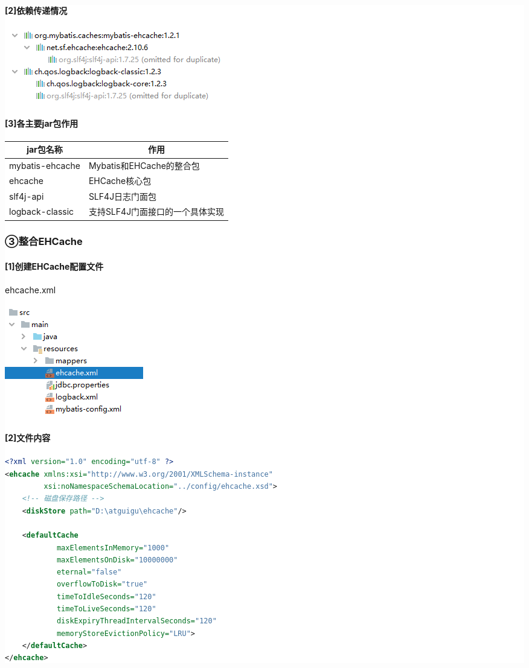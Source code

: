 

#### [2]依赖传递情况

![images](images/img007.png)



#### [3]各主要jar包作用

| jar包名称       | 作用                            |
| --------------- | ------------------------------- |
| mybatis-ehcache | Mybatis和EHCache的整合包        |
| ehcache         | EHCache核心包                   |
| slf4j-api       | SLF4J日志门面包                 |
| logback-classic | 支持SLF4J门面接口的一个具体实现 |



### ③整合EHCache

#### [1]创建EHCache配置文件

ehcache.xml

![images](images/img008.png)



#### [2]文件内容

```xml
<?xml version="1.0" encoding="utf-8" ?>
<ehcache xmlns:xsi="http://www.w3.org/2001/XMLSchema-instance"
         xsi:noNamespaceSchemaLocation="../config/ehcache.xsd">
    <!-- 磁盘保存路径 -->
    <diskStore path="D:\atguigu\ehcache"/>
    
    <defaultCache
            maxElementsInMemory="1000"
            maxElementsOnDisk="10000000"
            eternal="false"
            overflowToDisk="true"
            timeToIdleSeconds="120"
            timeToLiveSeconds="120"
            diskExpiryThreadIntervalSeconds="120"
            memoryStoreEvictionPolicy="LRU">
    </defaultCache>
</ehcache>
```